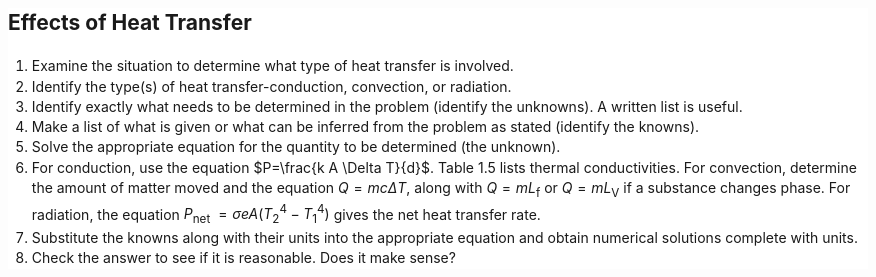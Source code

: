 ## Effects of Heat Transfer

1. Examine the situation to determine what type of heat transfer is involved.
2. Identify the type(s) of heat transfer-conduction, convection, or radiation.
3. Identify exactly what needs to be determined in the problem (identify the unknowns). A written list is useful.
4. Make a list of what is given or what can be inferred from the problem as stated (identify the knowns).
5. Solve the appropriate equation for the quantity to be determined (the unknown).
6. For conduction, use the equation $P=\frac{k A \Delta T}{d}$. Table 1.5 lists thermal conductivities. For convection, determine the amount of matter moved and the equation $Q=m c \Delta T$, along with $Q=m L_{\mathrm{f}}$ or $Q=m L_{\mathrm{V}}$ if
a substance changes phase. For radiation, the equation $P_{\text {net }}=\sigma e A\left(T_{2}{ }^{4}-T_{1}{ }^{4}\right)$ gives the net heat transfer rate.
7. Substitute the knowns along with their units into the appropriate equation and obtain numerical solutions complete with units.
8. Check the answer to see if it is reasonable. Does it make sense?
